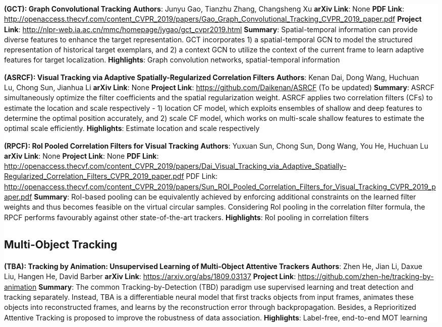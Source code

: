 
__(GCT): Graph Convolutional Tracking__
__Authors__: Junyu Gao, Tianzhu Zhang, Changsheng Xu
__arXiv Link__: None
__PDF Link__: http://openaccess.thecvf.com/content_CVPR_2019/papers/Gao_Graph_Convolutional_Tracking_CVPR_2019_paper.pdf
__Project Link__: http://nlpr-web.ia.ac.cn/mmc/homepage/jygao/gct_cvpr2019.html
__Summary__: Spatial-temporal information can provide diverse features to enhance the target representation. GCT incorporates 1) a spatial-temporal GCN to model the structured representation of historical target exemplars, and 2) a context GCN to utilize the context of the current frame to learn adaptive features for target localization.
__Highlights__: Graph convolution networks, spatial-temporal information


__(ASRCF): Visual Tracking via Adaptive Spatially-Regularized Correlation Filters__
__Authors__: Kenan Dai, Dong Wang, Huchuan Lu, Chong Sun, Jianhua Li
__arXiv Link__: None
__Project Link__: https://github.com/Daikenan/ASRCF (To be updated)
__Summary__: ASRCF simultaneously optimize the filter coefficients and the spatial regularization weight. ASRCF applies two correlation filters (CFs) to estimate the location and scale respectively - 1) location CF model, which exploits ensembles of shallow and deep features to determine the optimal position accurately, and 2) scale CF model, which works on multi-scale shallow features to estimate the optimal scale efficiently.
__Highlights__: Estimate location and scale respectively


__(RPCF): RoI Pooled Correlation Filters for Visual Tracking__
__Authors__: Yuxuan Sun, Chong Sun, Dong Wang, You He, Huchuan Lu
__arXiv Link__: None
__Project Link__: None
__PDF Link__: http://openaccess.thecvf.com/content_CVPR_2019/papers/Dai_Visual_Tracking_via_Adaptive_Spatially-Regularized_Correlation_Filters_CVPR_2019_paper.pdf
PDF Link: http://openaccess.thecvf.com/content_CVPR_2019/papers/Sun_ROI_Pooled_Correlation_Filters_for_Visual_Tracking_CVPR_2019_paper.pdf
__Summary__: RoI-based pooling can be equivalently achieved by enforcing additional constraints on the learned filter weights and thus becomes feasible on the virtual circular samples. Considering RoI pooling in the correlation filter formula, the RPCF performs favourably against other state-of-the-art trackers.
__Highlights__: RoI pooling in correlation filters


## Multi-Object Tracking
__(TBA): Tracking by Animation: Unsupervised Learning of Multi-Object Attentive Trackers__
__Authors__: Zhen He, Jian Li, Daxue Liu, Hangen He, David Barber
__arXiv Link__: https://arxiv.org/abs/1809.03137
__Project Link__: https://github.com/zhen-he/tracking-by-animation
__Summary__: The common Tracking-by-Detection (TBD) paradigm use supervised learning and treat detection and tracking separately. Instead, TBA is a differentiable neural model that first tracks objects from input frames, animates these objects into reconstructed frames, and learns by the reconstruction error through backpropagation. Besides, a Reprioritized Attentive Tracking is proposed to improve the robustness of data association.
__Highlights__: Label-free, end-to-end MOT learning

